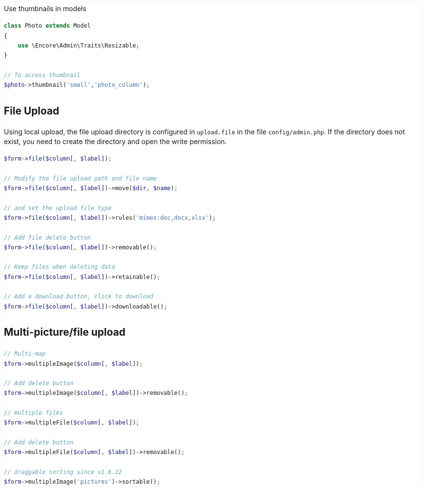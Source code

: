 Use thumbnails in models

```php
class Photo extends Model
{
    use \Encore\Admin\Traits\Resizable;
}

// To access thumbnail
$photo->thumbnail('small','photo_column');
```

## File Upload

Using local upload, the file upload directory is configured in `upload.file` in the file `config/admin.php`. If the directory does not exist, you need to create the directory and open the write permission.

```php
$form->file($column[, $label]);

// Modify the file upload path and file name
$form->file($column[, $label])->move($dir, $name);

// and set the upload file type
$form->file($column[, $label])->rules('mimes:doc,docx,xlsx');

// Add file delete button
$form->file($column[, $label])->removable();

// Keep files when deleting data
$form->file($column[, $label])->retainable();

// Add a download button, click to download
$form->file($column[, $label])->downloadable();
```

## Multi-picture/file upload

```php
// Multi-map
$form->multipleImage($column[, $label]);

// Add delete button
$form->multipleImage($column[, $label])->removable();

// multiple files
$form->multipleFile($column[, $label]);

// Add delete button
$form->multipleFile($column[, $label])->removable();

// draggable sorting since v1.6.12
$form->multipleImage('pictures')->sortable();
```
